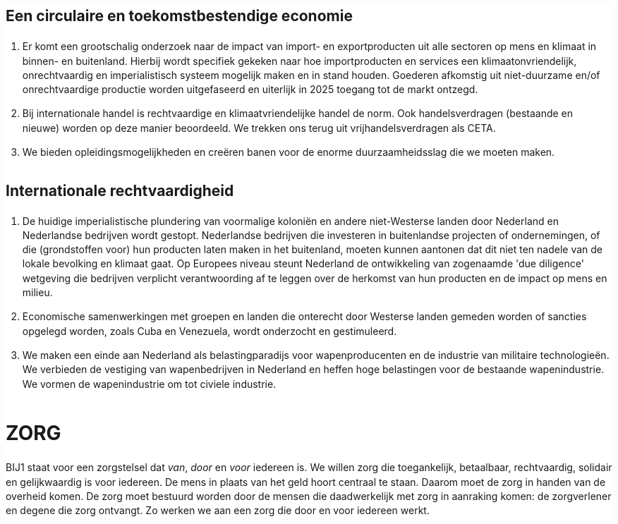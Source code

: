 ## Een circulaire en toekomstbestendige economie

1.  Er komt een grootschalig onderzoek naar de impact van import- en
    exportproducten uit alle sectoren op mens en klimaat in binnen- en
    buitenland. Hierbij wordt specifiek gekeken naar hoe
    importproducten en services een klimaatonvriendelijk,
    onrechtvaardig en imperialistisch systeem mogelijk maken en in
    stand houden. Goederen afkomstig uit niet-duurzame en/of
    onrechtvaardige productie worden uitgefaseerd en uiterlijk in 2025
    toegang tot de markt ontzegd.

2.  Bij internationale handel is rechtvaardige en klimaatvriendelijke
    handel de norm. Ook handelsverdragen (bestaande en nieuwe) worden
    op deze manier beoordeeld. We trekken ons terug uit
    vrijhandelsverdragen als CETA.

3.  We bieden opleidingsmogelijkheden en creëren banen voor de enorme
    duurzaamheidsslag die we moeten maken.

## Internationale rechtvaardigheid

1.  De huidige imperialistische plundering van voormalige koloniën en
    andere niet-Westerse landen door Nederland en Nederlandse
    bedrijven wordt gestopt. Nederlandse bedrijven die investeren in
    buitenlandse projecten of ondernemingen, of die (grondstoffen
    voor) hun producten laten maken in het buitenland, moeten kunnen
    aantonen dat dit niet ten nadele van de lokale bevolking en
    klimaat gaat. Op Europees niveau steunt Nederland de ontwikkeling
    van zogenaamde 'due diligence' wetgeving die bedrijven verplicht
    verantwoording af te leggen over de herkomst van hun producten en
    de impact op mens en milieu.

2.  Economische samenwerkingen met groepen en landen die onterecht door
    Westerse landen gemeden worden of sancties opgelegd worden, zoals
    Cuba en Venezuela, wordt onderzocht en gestimuleerd.

3.  We maken een einde aan Nederland als belastingparadijs voor
    wapenproducenten en de industrie van militaire technologieën. We
    verbieden de vestiging van wapenbedrijven in Nederland en heffen
    hoge belastingen voor de bestaande wapenindustrie. We vormen de
    wapenindustrie om tot civiele industrie.

# ZORG

BIJ1 staat voor een zorgstelsel dat *van*, *door* en *voor* iedereen is.
We willen zorg die toegankelijk, betaalbaar, rechtvaardig, solidair en
gelijkwaardig is voor iedereen. De mens in plaats van het geld hoort
centraal te staan. Daarom moet de zorg in handen van de overheid komen.
De zorg moet bestuurd worden door de mensen die daadwerkelijk met zorg
in aanraking komen: de zorgverlener en degene die zorg ontvangt. Zo
werken we aan een zorg die door en voor iedereen werkt.
